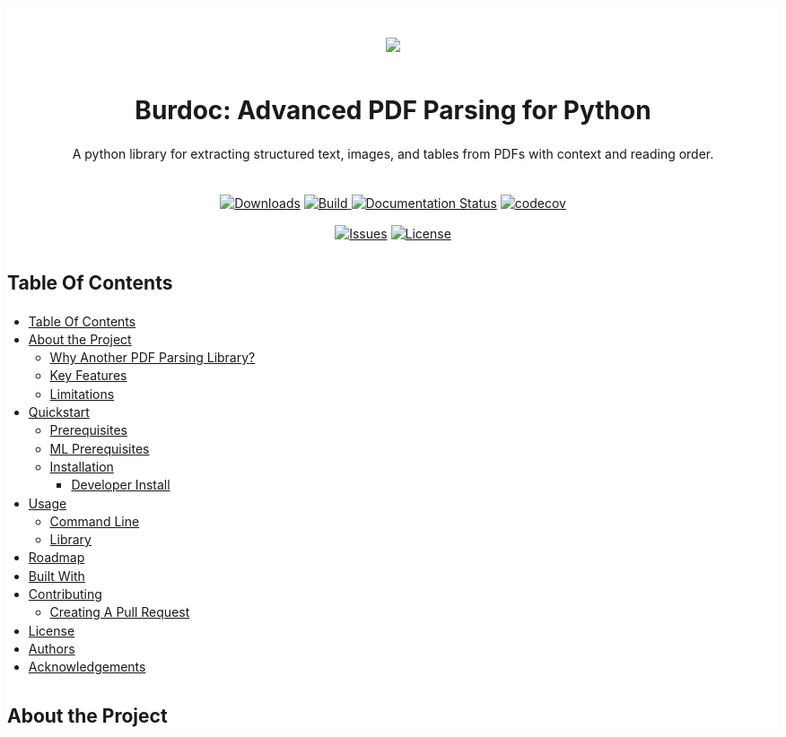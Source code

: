 <br/>
<p align="center">
  <a href="https://github.com/jennis0/burdoc">
    <img src="https://github.com/jennis0/burdoc/raw/main/docs/source/_static/Burdoc-1.png" height="180">
  </a>

  <h1 align="center">Burdoc: Advanced PDF Parsing for Python</h1>
  <p align="center">
A python library for extracting structured text, images, and tables from PDFs with context and reading order.
  <br><br></p>
</p>

<div align="center">

<a href="">![Downloads](https://img.shields.io/github/downloads/jennis0/Burdoc/total)</a> 
<a href="">![Build](https://img.shields.io/github/actions/workflow/status/jennis0/burdoc/python-package.yml)
<a href="">[![Documentation Status](https://readthedocs.org/projects/burdoc/badge/?version=latest)](https://burdoc.readthedocs.io/en/latest/?badge=latest)</a>
<a href="">[![codecov](https://codecov.io/gh/jennis0/burdoc/branch/main/graph/badge.svg?token=7X7146BQ72)](https://codecov.io/gh/jennis0/burdoc)</a>

<a href="">![Issues](https://img.shields.io/github/issues/jennis0/burdoc)</a>
<a href="">![License](https://img.shields.io/github/license/jennis0/burdoc)</a>

</div>

## Table Of Contents

- [Table Of Contents](#table-of-contents)
- [About the Project](#about-the-project)
    - [Why Another PDF Parsing Library?](#why-another-pdf-parsing-library)
  - [Key Features](#key-features)
  - [Limitations](#limitations)
- [Quickstart](#quickstart)
    - [Prerequisites](#prerequisites)
    - [ML Prerequisites](#ml-prerequisites)
  - [Installation](#installation)
    - [Developer Install](#developer-install)
- [Usage](#usage)
    - [Command Line](#command-line)
    - [Library](#library)
- [Roadmap](#roadmap)
- [Built With](#built-with)
- [Contributing](#contributing)
  - [Creating A Pull Request](#creating-a-pull-request)
- [License](#license)
- [Authors](#authors)
- [Acknowledgements](#acknowledgements)

## About the Project
